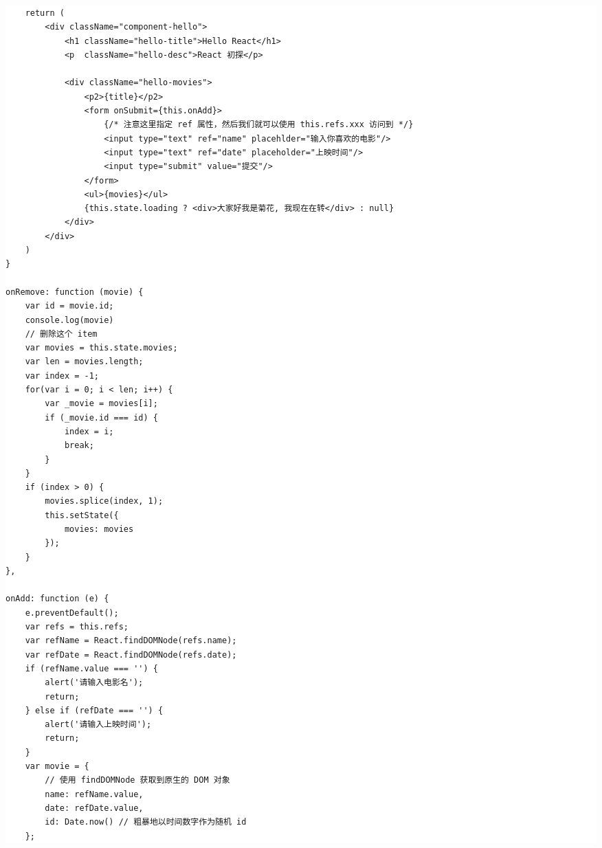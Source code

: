         return (
            <div className="component-hello">
                <h1 className="hello-title">Hello React</h1>
                <p  className="hello-desc">React 初探</p>

                <div className="hello-movies">
                    <p2>{title}</p2>
                    <form onSubmit={this.onAdd}>
                        {/* 注意这里指定 ref 属性，然后我们就可以使用 this.refs.xxx 访问到 */}
                        <input type="text" ref="name" placehlder="输入你喜欢的电影"/>
                        <input type="text" ref="date" placeholder="上映时间"/>
                        <input type="submit" value="提交"/>
                    </form>
                    <ul>{movies}</ul>
                    {this.state.loading ? <div>大家好我是菊花, 我现在在转</div> : null}
                </div>
            </div>
        )
    }
        
    onRemove: function (movie) {
        var id = movie.id;
        console.log(movie)
        // 删除这个 item
        var movies = this.state.movies;
        var len = movies.length;
        var index = -1;
        for(var i = 0; i < len; i++) {
            var _movie = movies[i];
            if (_movie.id === id) {
                index = i;
                break;
            }
        }
        if (index > 0) {
            movies.splice(index, 1);
            this.setState({
                movies: movies
            });
        }
    },
    
    onAdd: function (e) {
        e.preventDefault();
        var refs = this.refs;
        var refName = React.findDOMNode(refs.name);
        var refDate = React.findDOMNode(refs.date);
        if (refName.value === '') {
            alert('请输入电影名');
            return;
        } else if (refDate === '') {
            alert('请输入上映时间');
            return;
        }
        var movie = {
            // 使用 findDOMNode 获取到原生的 DOM 对象
            name: refName.value,
            date: refDate.value,
            id: Date.now() // 粗暴地以时间数字作为随机 id
        };
